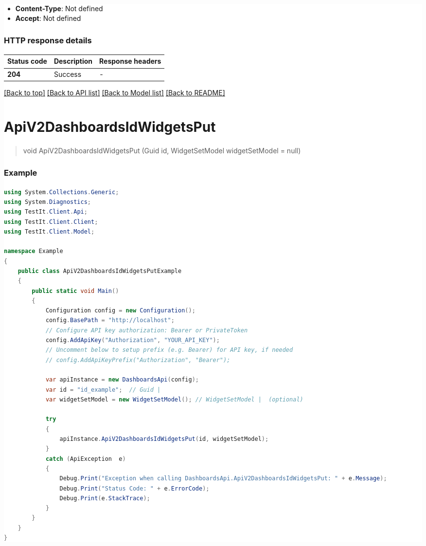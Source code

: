  - **Content-Type**: Not defined
 - **Accept**: Not defined


### HTTP response details
| Status code | Description | Response headers |
|-------------|-------------|------------------|
| **204** | Success |  -  |

[[Back to top]](#) [[Back to API list]](../README.md#documentation-for-api-endpoints) [[Back to Model list]](../README.md#documentation-for-models) [[Back to README]](../README.md)

<a name="apiv2dashboardsidwidgetsput"></a>
# **ApiV2DashboardsIdWidgetsPut**
> void ApiV2DashboardsIdWidgetsPut (Guid id, WidgetSetModel widgetSetModel = null)



### Example
```csharp
using System.Collections.Generic;
using System.Diagnostics;
using TestIt.Client.Api;
using TestIt.Client.Client;
using TestIt.Client.Model;

namespace Example
{
    public class ApiV2DashboardsIdWidgetsPutExample
    {
        public static void Main()
        {
            Configuration config = new Configuration();
            config.BasePath = "http://localhost";
            // Configure API key authorization: Bearer or PrivateToken
            config.AddApiKey("Authorization", "YOUR_API_KEY");
            // Uncomment below to setup prefix (e.g. Bearer) for API key, if needed
            // config.AddApiKeyPrefix("Authorization", "Bearer");

            var apiInstance = new DashboardsApi(config);
            var id = "id_example";  // Guid | 
            var widgetSetModel = new WidgetSetModel(); // WidgetSetModel |  (optional) 

            try
            {
                apiInstance.ApiV2DashboardsIdWidgetsPut(id, widgetSetModel);
            }
            catch (ApiException  e)
            {
                Debug.Print("Exception when calling DashboardsApi.ApiV2DashboardsIdWidgetsPut: " + e.Message);
                Debug.Print("Status Code: " + e.ErrorCode);
                Debug.Print(e.StackTrace);
            }
        }
    }
}
```
